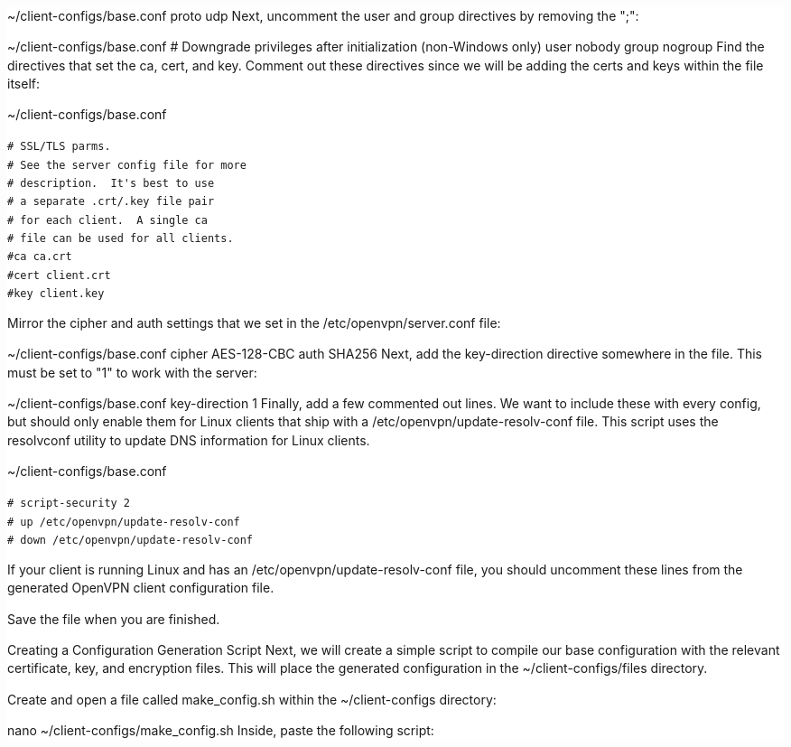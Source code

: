 ~/client-configs/base.conf
proto udp
Next, uncomment the user and group directives by removing the ";":

~/client-configs/base.conf
\# Downgrade privileges after initialization (non-Windows only)
user nobody
group nogroup
Find the directives that set the ca, cert, and key. Comment out these directives since we will be adding the certs and keys within the file itself:

~/client-configs/base.conf
```
# SSL/TLS parms.
# See the server config file for more
# description.  It's best to use
# a separate .crt/.key file pair
# for each client.  A single ca
# file can be used for all clients.
#ca ca.crt
#cert client.crt
#key client.key
```
Mirror the cipher and auth settings that we set in the /etc/openvpn/server.conf file:

~/client-configs/base.conf
cipher AES-128-CBC
auth SHA256
Next, add the key-direction directive somewhere in the file. This must be set to "1" to work with the server:

~/client-configs/base.conf
key-direction 1
Finally, add a few commented out lines. We want to include these with every config, but should only enable them for Linux clients that ship with a /etc/openvpn/update-resolv-conf file. This script uses the resolvconf utility to update DNS information for Linux clients.

~/client-configs/base.conf
```
# script-security 2
# up /etc/openvpn/update-resolv-conf
# down /etc/openvpn/update-resolv-conf
```
If your client is running Linux and has an /etc/openvpn/update-resolv-conf file, you should uncomment these lines from the generated OpenVPN client configuration file.

Save the file when you are finished.

Creating a Configuration Generation Script
Next, we will create a simple script to compile our base configuration with the relevant certificate, key, and encryption files. This will place the generated configuration in the ~/client-configs/files directory.

Create and open a file called make_config.sh within the ~/client-configs directory:

nano ~/client-configs/make_config.sh
Inside, paste the following script:
